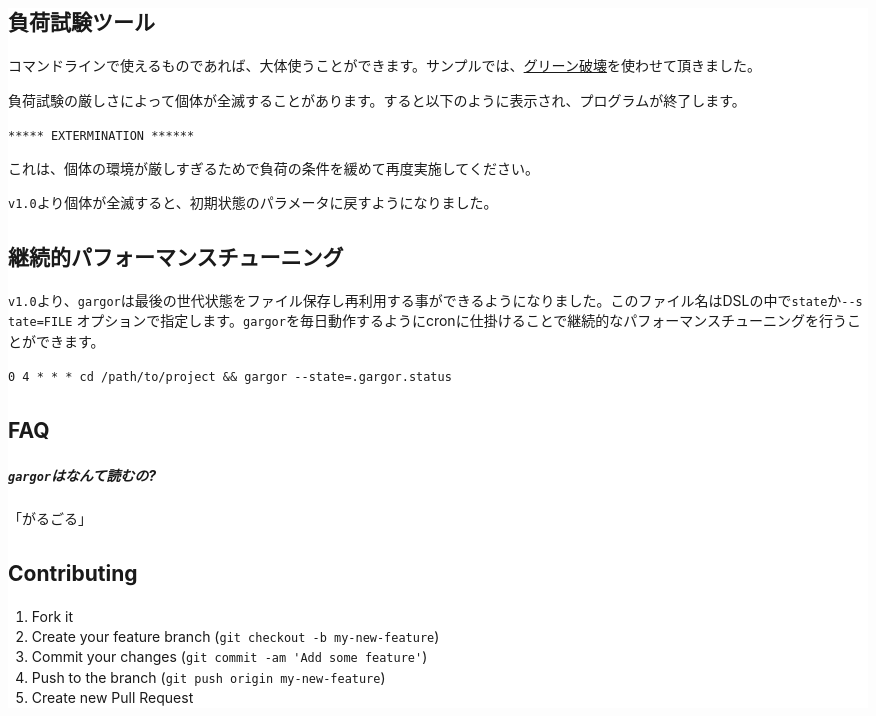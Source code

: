 ## 負荷試験ツール

コマンドラインで使えるものであれば、大体使うことができます。サンプルでは、[グリーン破壊](https://github.com/KLab/green-hakai/)を使わせて頂きました。

負荷試験の厳しさによって個体が全滅することがあります。すると以下のように表示され、プログラムが終了します。

    ***** EXTERMINATION ******
    
これは、個体の環境が厳しすぎるためで負荷の条件を緩めて再度実施してください。

`v1.0`より個体が全滅すると、初期状態のパラメータに戻すようになりました。　

## 継続的パフォーマンスチューニング

`v1.0`より、`gargor`は最後の世代状態をファイル保存し再利用する事ができるようになりました。このファイル名はDSLの中で`state`か`--state=FILE` オプションで指定します。`gargor`を毎日動作するようにcronに仕掛けることで継続的なパフォーマンスチューニングを行うことができます。

```
0 4 * * * cd /path/to/project && gargor --state=.gargor.status
```

## FAQ

#####  `gargor`はなんて読むの?

「がるごる」

## Contributing

1. Fork it
2. Create your feature branch (`git checkout -b my-new-feature`)
3. Commit your changes (`git commit -am 'Add some feature'`)
4. Push to the branch (`git push origin my-new-feature`)
5. Create new Pull Request
